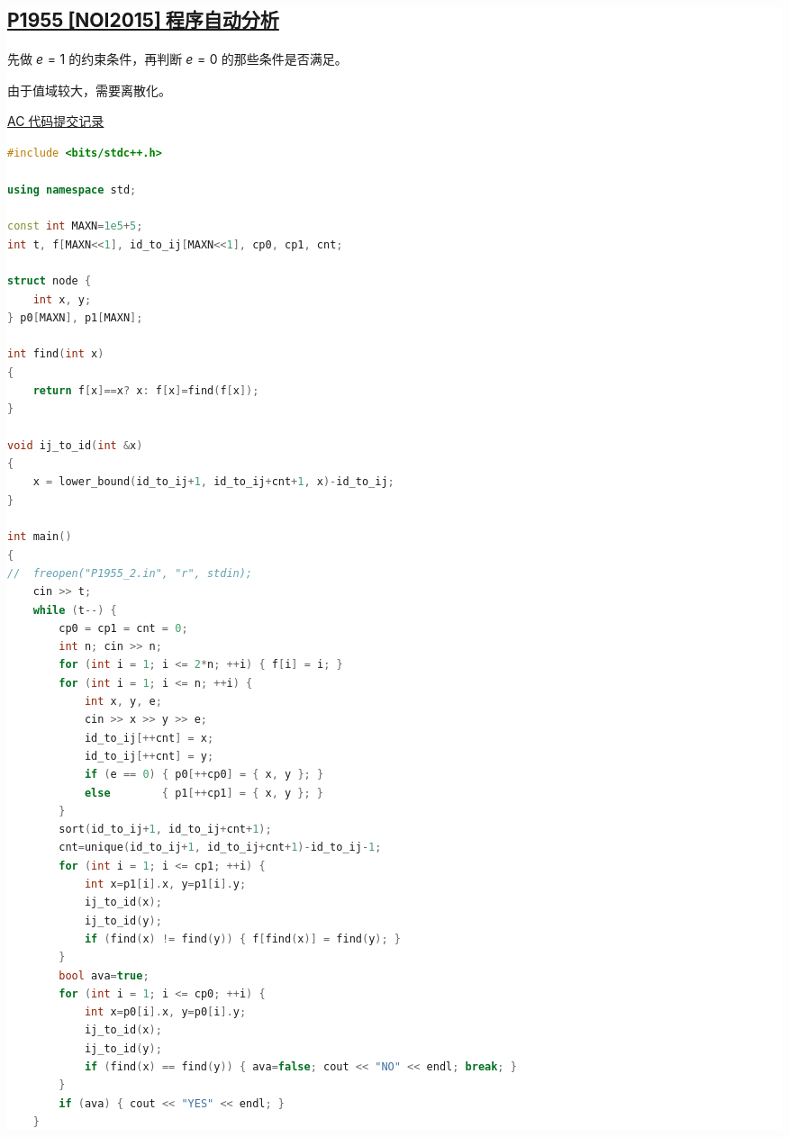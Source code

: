 ## [P1955 [NOI2015] 程序自动分析](https://www.luogu.com.cn/problem/P1955)

先做 $e=1$ 的约束条件，再判断 $e=0$ 的那些条件是否满足。

由于值域较大，需要离散化。

[AC 代码提交记录](https://www.luogu.com.cn/record/128972616)

```cpp
#include <bits/stdc++.h>

using namespace std;

const int MAXN=1e5+5;
int t, f[MAXN<<1], id_to_ij[MAXN<<1], cp0, cp1, cnt;

struct node {
	int x, y;
} p0[MAXN], p1[MAXN];

int find(int x)
{
	return f[x]==x? x: f[x]=find(f[x]);
}

void ij_to_id(int &x)
{
	x = lower_bound(id_to_ij+1, id_to_ij+cnt+1, x)-id_to_ij;
}

int main()
{
//	freopen("P1955_2.in", "r", stdin);
	cin >> t;
	while (t--) {
		cp0 = cp1 = cnt = 0;
		int n; cin >> n;
		for (int i = 1; i <= 2*n; ++i) { f[i] = i; }
		for (int i = 1; i <= n; ++i) {
			int x, y, e;
			cin >> x >> y >> e;
			id_to_ij[++cnt] = x;
			id_to_ij[++cnt] = y;
			if (e == 0) { p0[++cp0] = { x, y }; }
			else        { p1[++cp1] = { x, y }; }
		}
		sort(id_to_ij+1, id_to_ij+cnt+1);
		cnt=unique(id_to_ij+1, id_to_ij+cnt+1)-id_to_ij-1;
		for (int i = 1; i <= cp1; ++i) {
			int x=p1[i].x, y=p1[i].y;
			ij_to_id(x);
			ij_to_id(y);
			if (find(x) != find(y)) { f[find(x)] = find(y); }
		}
		bool ava=true;
		for (int i = 1; i <= cp0; ++i) {
			int x=p0[i].x, y=p0[i].y;
			ij_to_id(x);
			ij_to_id(y);
			if (find(x) == find(y)) { ava=false; cout << "NO" << endl; break; }
		}
		if (ava) { cout << "YES" << endl; }
	}
```